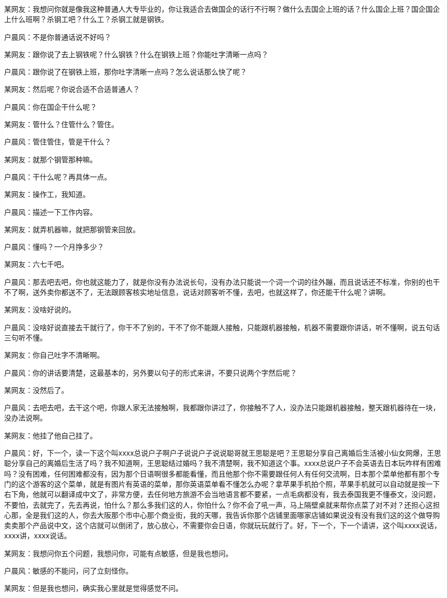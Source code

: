 某网友：我想问你就是像我这种普通人大专毕业的，你让我适合去做国企的话行不行啊？做什么去国企上班的话？什么国企上班？国企国企上什么班啊？杀钢工吧？什么工？杀钢工就是钢铁。

户晨风：不是你普通话说不好吗？

某网友：跟你说了去上钢铁呢？什么钢铁？什么在钢铁上班？你能吐字清晰一点吗？

户晨风：跟你说了在钢铁上班，那你吐字清晰一点吗？怎么说话那么快了呢？

某网友：然后呢？你说合适不合适普通人？

户晨风：你在国企干什么呢？

某网友：管什么？住管什么？管住。

户晨风：管住管住，管是干什么？

某网友：就那个钢管那种嘛。

户晨风：干什么呢？再具体一点。

某网友：操作工，我知道。

户晨风：描述一下工作内容。

某网友：就弄机器嘛，就把那钢管来回放。

户晨风：懂吗？一个月挣多少？

某网友：六七千吧。

户晨风：那去吧去吧，你也就这能力了，就是你没有办法说长句，没有办法只能说一个词一个词的往外蹦，而且说话还不标准，你别的也干不了啊，送外卖你都送不了，无法跟顾客核实地址信息，说话对顾客听不懂，去吧，也就这样了，你还能干什么呢？讲啊。

某网友：没啥好说的。

户晨风：没啥好说直接去干就行了，你干不了别的，干不了你不能跟人接触，只能跟机器接触，机器不需要跟你讲话，听不懂啊，说五句话三句听不懂。

某网友：你自己吐字不清晰啊。

户晨风：你的讲话要清楚，这最基本的，另外要以句子的形式来讲，不要只说两个字然后呢？

某网友：没然后了。

户晨风：去吧去吧，去干这个吧，你跟人家无法接触啊，我都跟你讲过了，你接触不了人，没办法只能跟机器接触，整天跟机器待在一块，没办法说啊。

某网友：他挂了他自己挂了。

户晨风：好，下一个，读一下这个叫xxxx总说户子啊户子说说户子说说聪哥就王思聪是吧？王思聪分享自己离婚后生活被小仙女网爆，王思聪分享自己的离婚后生活了吗？我不知道啊，王思聪结过婚吗？我不清楚啊，我不知道这个事。xxxx总说户子不会英语去日本玩咋样有困难吗？没有困难，任何困难都没有，因为那个日语啊很多都能看懂，而且他那个你不需要跟任何人有任何交流啊，日本那个菜单他都有那个专门的这个游客的这个菜单，就是有图片有英语的菜单，那你英语菜单看不懂怎么办呢？拿苹果手机拍个照，苹果手机就可以自动就是按一下右下角，他就可以翻译成中文了，非常方便，去任何地方旅游不会当地语言都不要紧，一点毛病都没有，我去泰国我更不懂泰文，没问题，不要怕，去就完了，先去再说，怕什么？那么多我们这的人，你怕什么？你不会了吼一声，马上隔壁桌就来帮你点菜了对不对？还担心这担心那，全是我们这的人，你去大阪那个市中心那个商业街，我的天哪，我告诉你那个店铺里面哪家店铺如果说没有没有我们这的这个做导购卖卖那个产品说中文，这个店就可以倒闭了，放心放心，不需要你会日语，你就玩玩就行了。好，下一个，下一个请讲，这个叫xxxx说话，xxxx讲，xxxx说话。

某网友：我想问你五个问题，我想问你，可能有点敏感，但是我也想问。

户晨风：敏感的不能问，问了立刻怪你。

某网友：但是我也想问，确实我心里就是觉得感觉不问。


